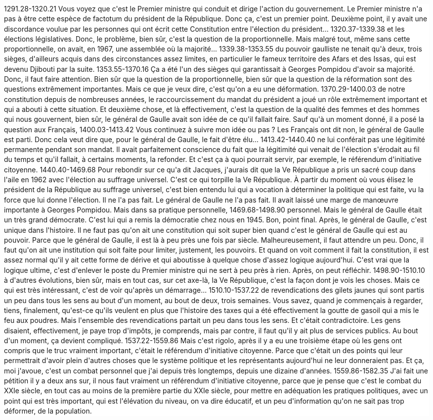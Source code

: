 1291.28-1320.21   Vous voyez que c'est le Premier ministre qui conduit et dirige l'action du gouvernement. Le Premier ministre n'a pas à être cette espèce de factotum du président de la République. Donc ça, c'est un premier point. Deuxième point, il y avait une discordance voulue par les personnes qui ont écrit cette Constitution entre l'élection du président...
1320.37-1339.38   et les élections législatives. Donc, le problème, bien sûr, c'est la question de la proportionnelle. Mais malgré tout, même sans cette proportionnelle, on avait, en 1967, une assemblée où la majorité...
1339.38-1353.55   du pouvoir gaulliste ne tenait qu'à deux, trois sièges, d'ailleurs acquis dans des circonstances assez limites, en particulier le fameux territoire des Afars et des Issas, qui est devenu Djibouti par la suite.
1353.55-1370.16   Ça a été l'un des sièges qui garantissait à Georges Pompidou d'avoir sa majorité. Donc, il faut faire attention. Bien sûr que la question de la proportionnelle, bien sûr que la question de la réformation sont des questions extrêmement importantes. Mais ce que je veux dire, c'est qu'on a eu une déformation.
1370.29-1400.03   de notre constitution depuis de nombreuses années, le raccourcissement du mandat du président a joué un rôle extrêmement important et qui a abouti à cette situation. Et deuxième chose, et là effectivement, c'est la question de la qualité des femmes et des hommes qui nous gouvernent, bien sûr, le général de Gaulle avait son idée de ce qu'il fallait faire. Sauf qu'à un moment donné, il a posé la question aux Français,
1400.03-1413.42   Vous continuez à suivre mon idée ou pas ? Les Français ont dit non, le général de Gaulle est parti. Donc cela veut dire que, pour le général de Gaulle, le fait d'être élu...
1413.42-1440.40   ne lui conférait pas une légitimité permanente pendant son mandat. Il avait parfaitement conscience du fait que la légitimité qui venait de l'élection s'érodait au fil du temps et qu'il fallait, à certains moments, la refonder. Et c'est ça à quoi pourrait servir, par exemple, le référendum d'initiative citoyenne.
1440.40-1469.68   Pour rebondir sur ce qu'a dit Jacques, j'aurais dit que la Ve République a pris un sacré coup dans l'aile en 1962 avec l'élection au suffrage universel. C'est ce qui torpille la Ve République. À partir du moment où vous élisez le président de la République au suffrage universel, c'est bien entendu lui qui a vocation à déterminer la politique qui est faite, vu la force que lui donne l'élection. Il ne l'a pas fait. Le général de Gaulle ne l'a pas fait. Il avait laissé une marge de manœuvre importante à Georges Pompidou. Mais dans sa pratique personnelle,
1469.68-1498.90   personnel. Mais le général de Gaulle était un très grand démocrate. C'est lui qui a remis la démocratie chez nous en 1945. Bon, point final. Après, le général de Gaulle, c'est unique dans l'histoire. Il ne faut pas qu'on ait une constitution qui soit super bien quand c'est le général de Gaulle qui est au pouvoir. Parce que le général de Gaulle, il est là à peu près une fois par siècle. Malheureusement, il faut attendre un peu. Donc, il faut qu'on ait une institution qui soit faite pour limiter, justement, les pouvoirs. Et quand on voit comment il fait la constitution, il est assez normal qu'il y ait cette forme de dérive et qui aboutisse à quelque chose d'assez logique aujourd'hui. C'est vrai que la logique ultime, c'est d'enlever le poste du Premier ministre qui ne sert à peu près à rien. Après, on peut réfléchir.
1498.90-1510.10   à d'autres évolutions, bien sûr, mais en tout cas, sur cet axe-là, la Ve République, c'est la façon dont je vois les choses. Mais ce qui est très intéressant, c'est de voir qu'après un démarrage...
1510.10-1537.22   de revendications des gilets jaunes qui sont partis un peu dans tous les sens au bout d'un moment, au bout de deux, trois semaines. Vous savez, quand je commençais à regarder, tiens, finalement, qu'est-ce qu'ils veulent en plus que l'histoire des taxes qui a été effectivement la goutte de gasoil qui a mis le feu aux poudres. Mais l'ensemble des revendications partait un peu dans tous les sens. Et c'était contradictoire. Les gens disaient, effectivement, je paye trop d'impôts, je comprends, mais par contre, il faut qu'il y ait plus de services publics. Au bout d'un moment, ça devient compliqué.
1537.22-1559.86   Mais c'est rigolo, après il y a eu une troisième étape où les gens ont compris que le truc vraiment important, c'était le référendum d'initiative citoyenne. Parce que c'était un des points qui leur permettrait d'avoir plein d'autres choses que le système politique et les représentants aujourd'hui ne leur donneraient pas. Et ça, moi j'avoue, c'est un combat personnel que j'ai depuis très longtemps, depuis une dizaine d'années.
1559.86-1582.35   J'ai fait une pétition il y a deux ans sur, il nous faut vraiment un référendum d'initiative citoyenne, parce que je pense que c'est le combat du XXIe siècle, en tout cas au moins de la première partie du XXIe siècle, pour mettre en adéquation les pratiques politiques, avec un point qui est très important, qui est l'élévation du niveau, on va dire éducatif, et un peu d'information qu'on ne sait pas trop déformer, de la population.